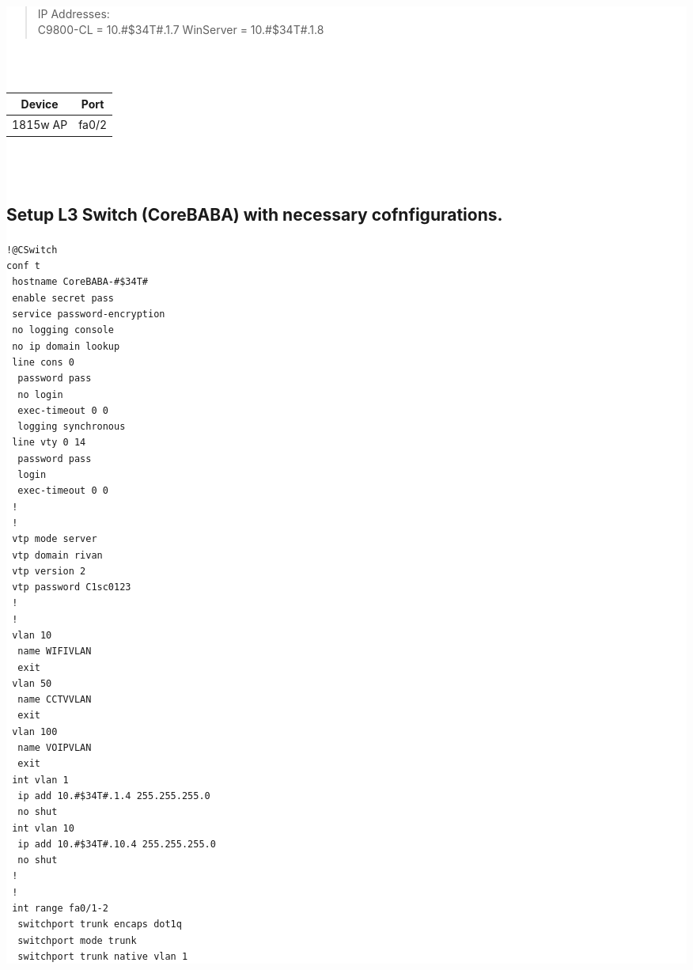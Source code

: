 
  


> IP Addresses:    
> C9800-CL = 10.#$34T#.1.7  
> WinServer = 10.#$34T#.1.8  

<br>
<br>

| Device   | Port  |
| ---      | ---   |
| 1815w AP | fa0/2 |

<br>
<br>

## Setup L3 Switch (CoreBABA) with necessary cofnfigurations.
~~~
!@CSwitch
conf t
 hostname CoreBABA-#$34T#
 enable secret pass
 service password-encryption
 no logging console
 no ip domain lookup
 line cons 0
  password pass
  no login
  exec-timeout 0 0
  logging synchronous
 line vty 0 14
  password pass
  login
  exec-timeout 0 0
 !
 !
 vtp mode server
 vtp domain rivan
 vtp version 2
 vtp password C1sc0123
 !
 !
 vlan 10
  name WIFIVLAN
  exit
 vlan 50
  name CCTVVLAN
  exit
 vlan 100
  name VOIPVLAN
  exit
 int vlan 1
  ip add 10.#$34T#.1.4 255.255.255.0
  no shut
 int vlan 10
  ip add 10.#$34T#.10.4 255.255.255.0
  no shut
 !
 !
 int range fa0/1-2
  switchport trunk encaps dot1q
  switchport mode trunk
  switchport trunk native vlan 1
~~~